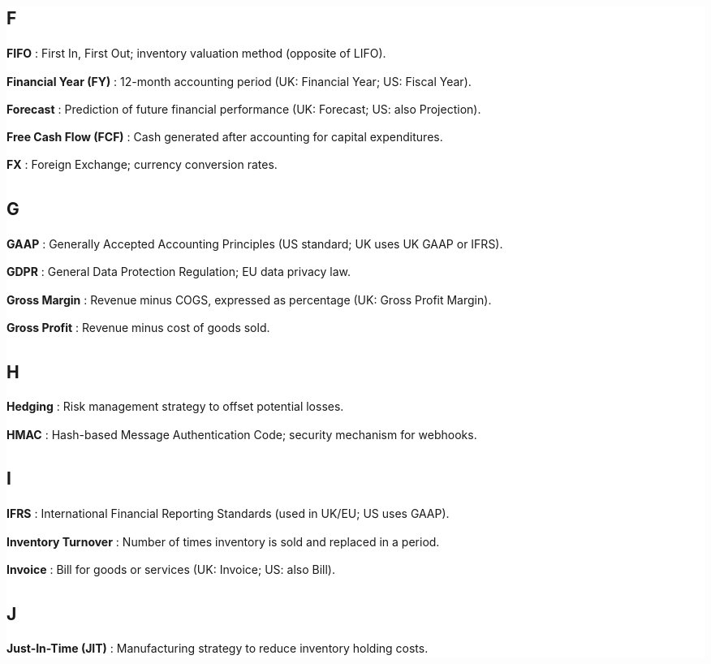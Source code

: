 ## F

**FIFO**
: First In, First Out; inventory valuation method (opposite of LIFO).

**Financial Year (FY)**
: 12-month accounting period (UK: Financial Year; US: Fiscal Year).

**Forecast**
: Prediction of future financial performance (UK: Forecast; US: also Projection).

**Free Cash Flow (FCF)**
: Cash generated after accounting for capital expenditures.

**FX**
: Foreign Exchange; currency conversion rates.

## G

**GAAP**
: Generally Accepted Accounting Principles (US standard; UK uses UK GAAP or IFRS).

**GDPR**
: General Data Protection Regulation; EU data privacy law.
<ComplianceBadge region="EU" />

**Gross Margin**
: Revenue minus COGS, expressed as percentage (UK: Gross Profit Margin).

**Gross Profit**
: Revenue minus cost of goods sold.

## H

**Hedging**
: Risk management strategy to offset potential losses.

**HMAC**
: Hash-based Message Authentication Code; security mechanism for webhooks.

## I

**IFRS**
: International Financial Reporting Standards (used in UK/EU; US uses GAAP).

**Inventory Turnover**
: Number of times inventory is sold and replaced in a period.

**Invoice**
: Bill for goods or services (UK: Invoice; US: also Bill).

## J

**Just-In-Time (JIT)**
: Manufacturing strategy to reduce inventory holding costs.
